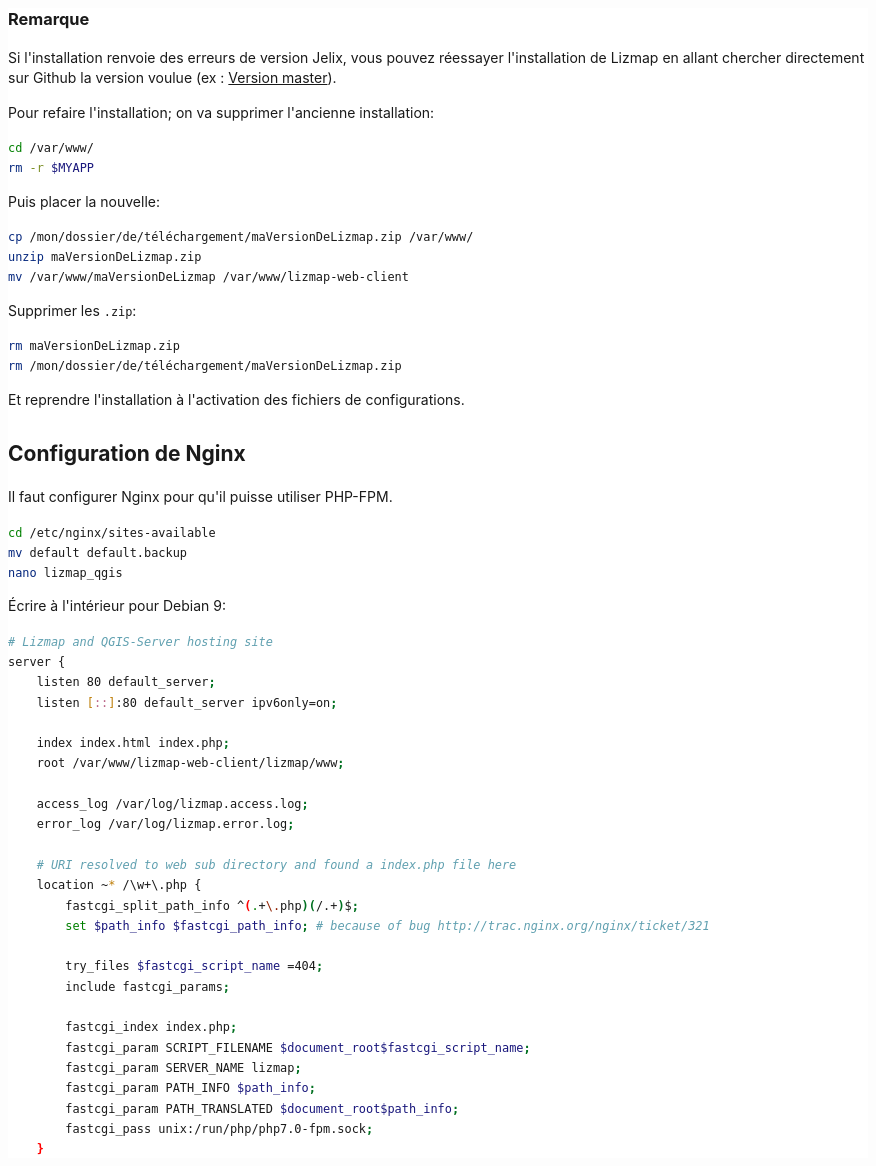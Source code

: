 ### Remarque ###

Si l'installation renvoie des erreurs de version Jelix, vous pouvez réessayer l'installation de Lizmap en allant chercher directement sur Github la version voulue (ex : [Version master](https://github.com/3liz/lizmap-web-client/tree/master)).

Pour refaire l'installation; on va supprimer l'ancienne installation:

```bash
cd /var/www/
rm -r $MYAPP
```

Puis placer la nouvelle:
	
```bash
cp /mon/dossier/de/téléchargement/maVersionDeLizmap.zip /var/www/
unzip maVersionDeLizmap.zip
mv /var/www/maVersionDeLizmap /var/www/lizmap-web-client
```

Supprimer les `.zip`:
	
```bash
rm maVersionDeLizmap.zip
rm /mon/dossier/de/téléchargement/maVersionDeLizmap.zip
```	

Et reprendre l'installation à l'activation des fichiers de configurations.
	
## Configuration de Nginx ##

Il faut configurer Nginx pour qu'il puisse utiliser PHP-FPM.

```bash
cd /etc/nginx/sites-available
mv default default.backup
nano lizmap_qgis
```

Écrire à l'intérieur pour Debian 9:

```bash
# Lizmap and QGIS-Server hosting site
server {
	listen 80 default_server;
	listen [::]:80 default_server ipv6only=on;

	index index.html index.php;
	root /var/www/lizmap-web-client/lizmap/www;

	access_log /var/log/lizmap.access.log;
	error_log /var/log/lizmap.error.log;

	# URI resolved to web sub directory and found a index.php file here
	location ~* /\w+\.php {
		fastcgi_split_path_info ^(.+\.php)(/.+)$;
		set $path_info $fastcgi_path_info; # because of bug http://trac.nginx.org/nginx/ticket/321

		try_files $fastcgi_script_name =404;
		include fastcgi_params;

		fastcgi_index index.php;
		fastcgi_param SCRIPT_FILENAME $document_root$fastcgi_script_name;
		fastcgi_param SERVER_NAME lizmap;
		fastcgi_param PATH_INFO $path_info;
		fastcgi_param PATH_TRANSLATED $document_root$path_info;
		fastcgi_pass unix:/run/php/php7.0-fpm.sock;
	}
```
